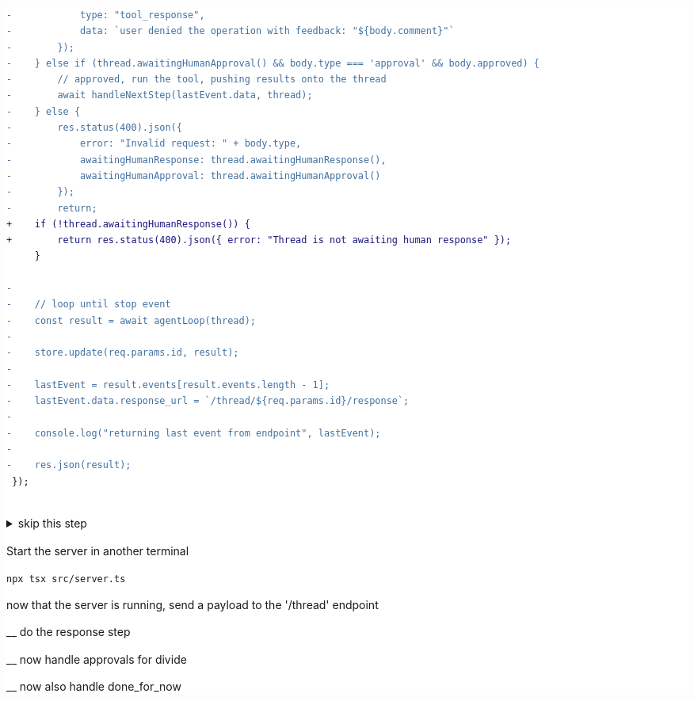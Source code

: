 ```diff
-            type: "tool_response",
-            data: `user denied the operation with feedback: "${body.comment}"`
-        });
-    } else if (thread.awaitingHumanApproval() && body.type === 'approval' && body.approved) {
-        // approved, run the tool, pushing results onto the thread
-        await handleNextStep(lastEvent.data, thread);
-    } else {
-        res.status(400).json({
-            error: "Invalid request: " + body.type,
-            awaitingHumanResponse: thread.awaitingHumanResponse(),
-            awaitingHumanApproval: thread.awaitingHumanApproval()
-        });
-        return;
+    if (!thread.awaitingHumanResponse()) {
+        return res.status(400).json({ error: "Thread is not awaiting human response" });
     }
 
-    
-    // loop until stop event
-    const result = await agentLoop(thread);
-
-    store.update(req.params.id, result);
-
-    lastEvent = result.events[result.events.length - 1];
-    lastEvent.data.response_url = `/thread/${req.params.id}/response`;
-
-    console.log("returning last event from endpoint", lastEvent);
-    
-    res.json(result);
 });
 
```

<details><summary>skip this step</summary></details>

Start the server in another terminal

    npx tsx src/server.ts

now that the server is running, send a payload to the '/thread' endpoint


__ do the response step

__ now handle approvals for divide

__ now also handle done_for_now

